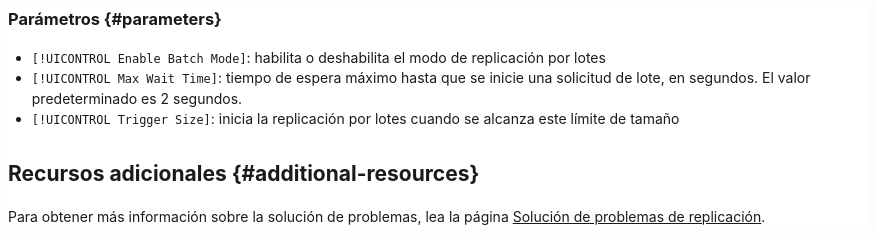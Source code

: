 ### Parámetros {#parameters}

* `[!UICONTROL Enable Batch Mode]`: habilita o deshabilita el modo de replicación por lotes
* `[!UICONTROL Max Wait Time]`: tiempo de espera máximo hasta que se inicie una solicitud de lote, en segundos. El valor predeterminado es 2 segundos.
* `[!UICONTROL Trigger Size]`: inicia la replicación por lotes cuando se alcanza este límite de tamaño

## Recursos adicionales {#additional-resources}

Para obtener más información sobre la solución de problemas, lea la página [Solución de problemas de replicación](/help/sites-deploying/troubleshoot-rep.md).
